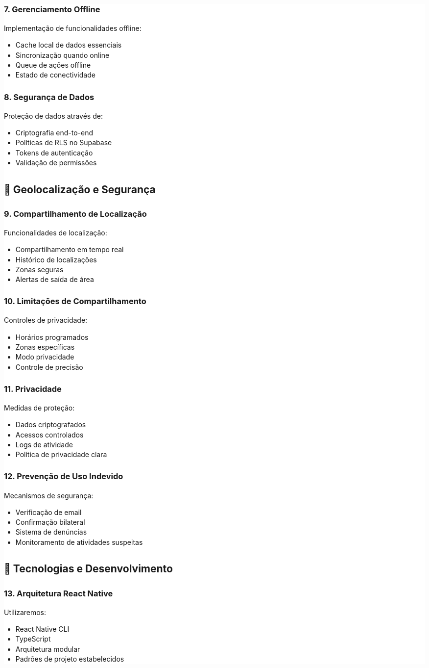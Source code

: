 ### 7. Gerenciamento Offline
Implementação de funcionalidades offline:
- Cache local de dados essenciais
- Sincronização quando online
- Queue de ações offline
- Estado de conectividade

### 8. Segurança de Dados
Proteção de dados através de:
- Criptografia end-to-end
- Políticas de RLS no Supabase
- Tokens de autenticação
- Validação de permissões

## 📌 Geolocalização e Segurança

### 9. Compartilhamento de Localização
Funcionalidades de localização:
- Compartilhamento em tempo real
- Histórico de localizações
- Zonas seguras
- Alertas de saída de área

### 10. Limitações de Compartilhamento
Controles de privacidade:
- Horários programados
- Zonas específicas
- Modo privacidade
- Controle de precisão

### 11. Privacidade
Medidas de proteção:
- Dados criptografados
- Acessos controlados
- Logs de atividade
- Política de privacidade clara

### 12. Prevenção de Uso Indevido
Mecanismos de segurança:
- Verificação de email
- Confirmação bilateral
- Sistema de denúncias
- Monitoramento de atividades suspeitas

## 📌 Tecnologias e Desenvolvimento

### 13. Arquitetura React Native
Utilizaremos:
- React Native CLI
- TypeScript
- Arquitetura modular
- Padrões de projeto estabelecidos
